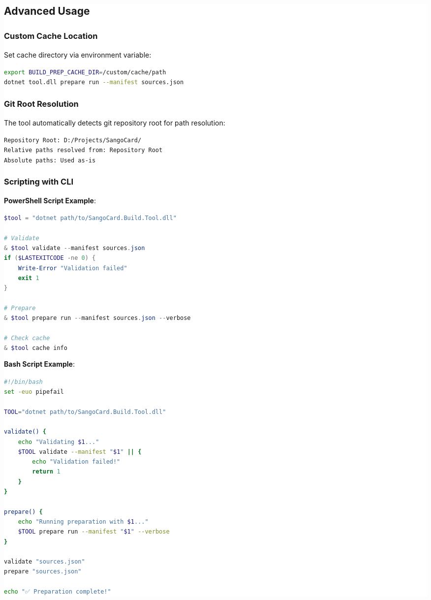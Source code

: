 ## Advanced Usage

### Custom Cache Location

Set cache directory via environment variable:

```bash
export BUILD_PREP_CACHE_DIR=/custom/cache/path
dotnet tool.dll prepare run --manifest sources.json
```

### Git Root Resolution

The tool automatically detects git repository root for path resolution:

```text
Repository Root: D:/Projects/SangoCard/
Relative paths resolved from: Repository Root
Absolute paths: Used as-is
```

### Scripting with CLI

**PowerShell Script Example**:

```powershell
$tool = "dotnet path/to/SangoCard.Build.Tool.dll"

# Validate
& $tool validate --manifest sources.json
if ($LASTEXITCODE -ne 0) {
    Write-Error "Validation failed"
    exit 1
}

# Prepare
& $tool prepare run --manifest sources.json --verbose

# Check cache
& $tool cache info
```

**Bash Script Example**:

```bash
#!/bin/bash
set -euo pipefail

TOOL="dotnet path/to/SangoCard.Build.Tool.dll"

validate() {
    echo "Validating $1..."
    $TOOL validate --manifest "$1" || {
        echo "Validation failed!"
        return 1
    }
}

prepare() {
    echo "Running preparation with $1..."
    $TOOL prepare run --manifest "$1" --verbose
}

validate "sources.json"
prepare "sources.json"

echo "✅ Preparation complete!"
```